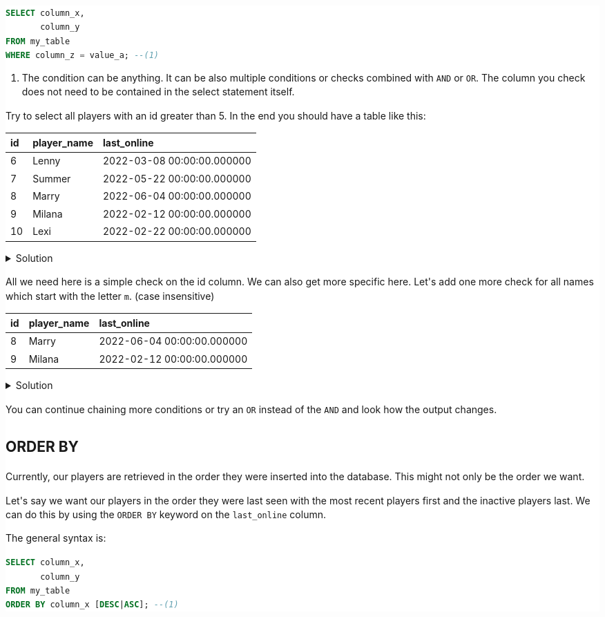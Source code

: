 ```sql
SELECT column_x,
       column_y
FROM my_table
WHERE column_z = value_a; --(1)
```

1. The condition can be anything. It can be also multiple conditions or checks combined with `AND` or `OR`. The column you check does not need to be contained in the select statement itself.

Try to select all players with an id greater than 5.
In the end you should have a table like this:

| id  | player\_name | last\_online               |
|:----|:-------------|:---------------------------|
| 6   | Lenny        | 2022-03-08 00:00:00.000000 |
| 7   | Summer       | 2022-05-22 00:00:00.000000 |
| 8   | Marry        | 2022-06-04 00:00:00.000000 |
| 9   | Milana       | 2022-02-12 00:00:00.000000 |
| 10  | Lexi         | 2022-02-22 00:00:00.000000 |

<details><summary>Solution</summary></details>

All we need here is a simple check on the id column.
We can also get more specific here. Let's add one more check for all names which start with the letter `m`. (case insensitive)

| id  | player\_name | last\_online               |
|:----|:-------------|:---------------------------|
| 8   | Marry        | 2022-06-04 00:00:00.000000 |
| 9   | Milana       | 2022-02-12 00:00:00.000000 |

<details><summary>Solution</summary></details>

You can continue chaining more conditions or try an `OR` instead of the `AND` and look how the output changes.

## ORDER BY

Currently, our players are retrieved in the order they were inserted into the database.
This might not only be the order we want.

Let's say we want our players in the order they were last seen with the most recent players first and the inactive players last.
We can do this by using the `ORDER BY` keyword on the `last_online` column.

The general syntax is:

```sql
SELECT column_x,
       column_y
FROM my_table
ORDER BY column_x [DESC|ASC]; --(1)
```
